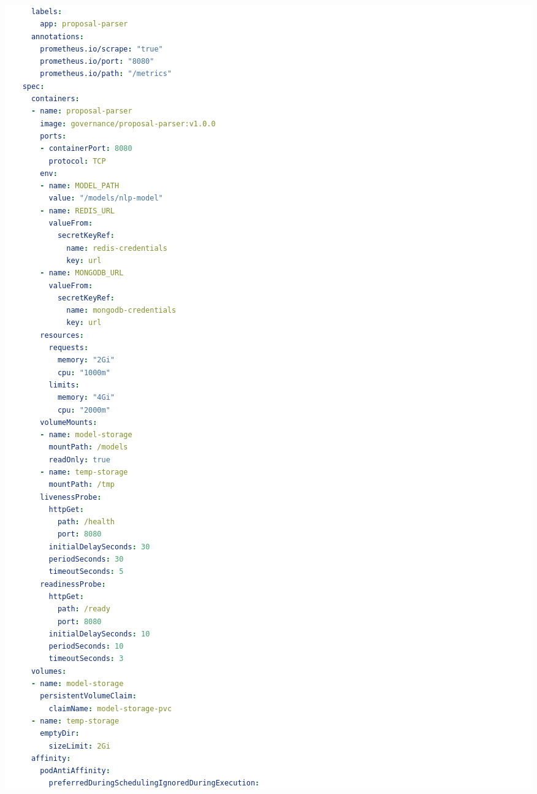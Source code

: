 ```yaml
      labels:
        app: proposal-parser
      annotations:
        prometheus.io/scrape: "true"
        prometheus.io/port: "8080"
        prometheus.io/path: "/metrics"
    spec:
      containers:
      - name: proposal-parser
        image: governance/proposal-parser:v1.0.0
        ports:
        - containerPort: 8080
          protocol: TCP
        env:
        - name: MODEL_PATH
          value: "/models/nlp-model"
        - name: REDIS_URL
          valueFrom:
            secretKeyRef:
              name: redis-credentials
              key: url
        - name: MONGODB_URL
          valueFrom:
            secretKeyRef:
              name: mongodb-credentials
              key: url
        resources:
          requests:
            memory: "2Gi"
            cpu: "1000m"
          limits:
            memory: "4Gi"
            cpu: "2000m"
        volumeMounts:
        - name: model-storage
          mountPath: /models
          readOnly: true
        - name: temp-storage
          mountPath: /tmp
        livenessProbe:
          httpGet:
            path: /health
            port: 8080
          initialDelaySeconds: 30
          periodSeconds: 30
          timeoutSeconds: 5
        readinessProbe:
          httpGet:
            path: /ready
            port: 8080
          initialDelaySeconds: 10
          periodSeconds: 10
          timeoutSeconds: 3
      volumes:
      - name: model-storage
        persistentVolumeClaim:
          claimName: model-storage-pvc
      - name: temp-storage
        emptyDir:
          sizeLimit: 2Gi
      affinity:
        podAntiAffinity:
          preferredDuringSchedulingIgnoredDuringExecution:
```